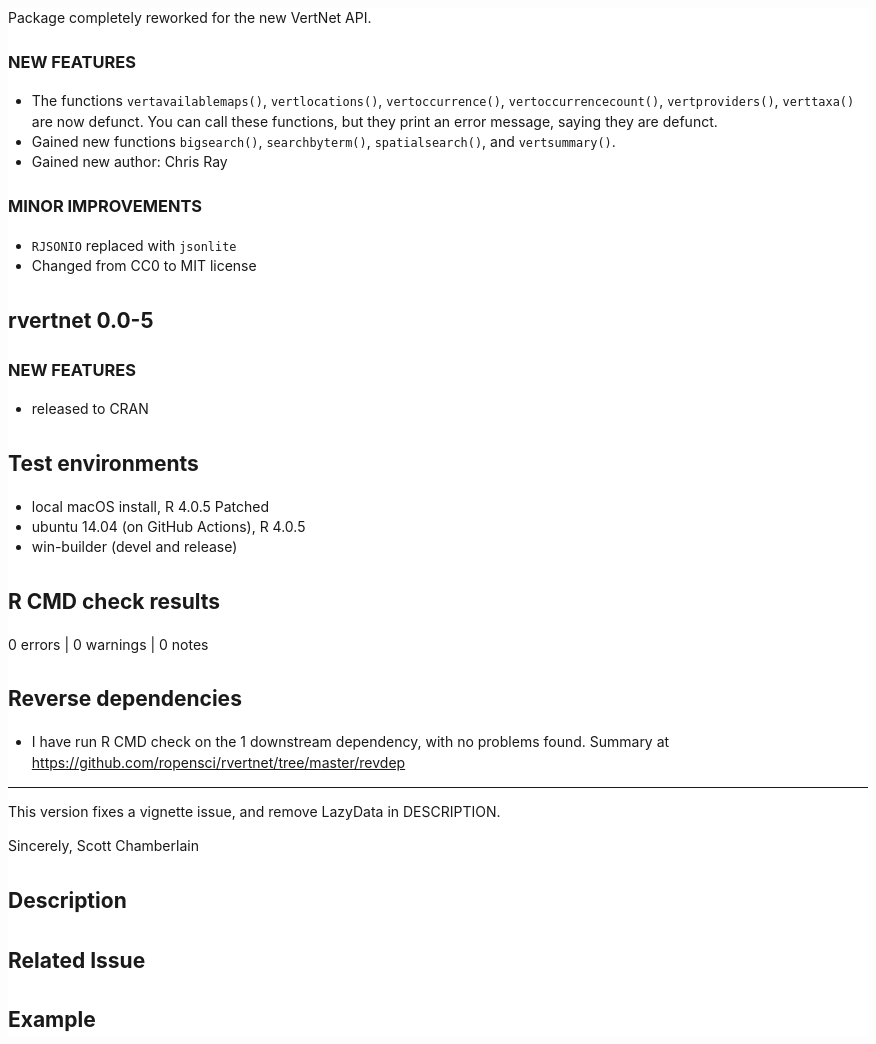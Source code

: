Package completely reworked for the new VertNet API.

### NEW FEATURES

* The functions `vertavailablemaps()`, `vertlocations()`,
`vertoccurrence()`, `vertoccurrencecount()`, `vertproviders()`,
`verttaxa()` are now defunct. You can call these functions, but
they print an error message, saying they are defunct.
* Gained new functions `bigsearch()`, `searchbyterm()`,
`spatialsearch()`, and `vertsummary()`.
* Gained new author: Chris Ray

### MINOR IMPROVEMENTS

* `RJSONIO` replaced with `jsonlite`
* Changed from CC0 to MIT license

rvertnet 0.0-5
------------

### NEW FEATURES

* released to CRAN
## Test environments

* local macOS install, R 4.0.5 Patched
* ubuntu 14.04 (on GitHub Actions), R 4.0.5
* win-builder (devel and release)

## R CMD check results

0 errors | 0 warnings | 0 notes

## Reverse dependencies

* I have run R CMD check on the 1 downstream dependency, with no problems found. Summary at https://github.com/ropensci/rvertnet/tree/master/revdep

--------

This version fixes a vignette issue, and remove LazyData in DESCRIPTION.

Sincerely,
Scott Chamberlain


## Description


## Related Issue


## Example
